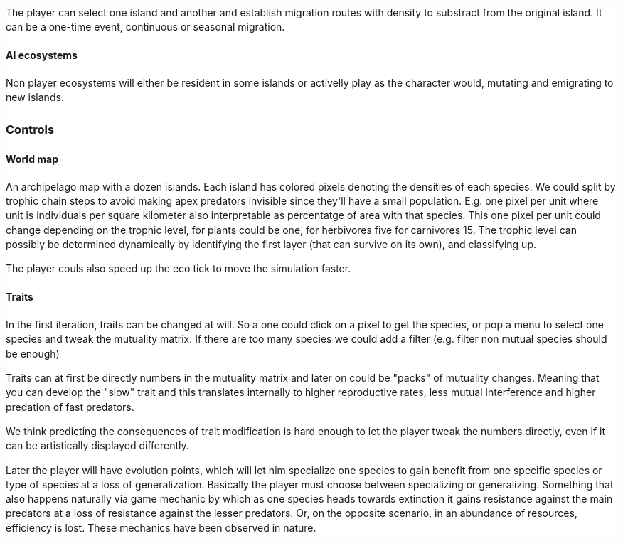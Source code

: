 The player can select one island and another and establish migration routes with density to substract
from the original island.
It can be a one-time event, continuous or seasonal migration.

#### AI ecosystems

Non player ecosystems will either be resident in some islands or activelly play as the character would,
mutating and emigrating to new islands.

### Controls

#### World map

An archipelago map with a dozen islands. Each island has colored pixels denoting the densities of each
species. We could split by trophic chain steps to avoid making apex predators invisible since they'll have
a small population. E.g. one pixel per unit where unit is individuals per square kilometer also
interpretable as percentatge of area with that species. This one pixel per unit could change depending
on the trophic level, for plants could be one, for herbivores five for carnivores 15. The trophic level
can possibly be determined dynamically by identifying the first layer (that can survive on its own),
and classifying up.

The player couls also speed up the eco tick to move the simulation faster.

#### Traits

In the first iteration, traits can be changed at will. So a one could click on a pixel to get the species,
or pop a menu to select one species and tweak the mutuality matrix. If there are too many species we could add a filter (e.g. filter non mutual species should be enough)

Traits can at first be directly numbers in the mutuality matrix and later on could be "packs" of mutuality
changes. Meaning that you can develop the "slow" trait and this translates internally to higher reproductive
rates, less mutual interference and higher predation of fast predators.

We think predicting the consequences of trait modification is hard enough to let the player tweak the
numbers directly, even if it can be artistically displayed differently.

Later the player will have evolution points, which will let him specialize one species to gain benefit
from one specific species or type of species at a loss of generalization. Basically the player must choose
between specializing or generalizing. Something that also happens naturally via game mechanic by which
as one species heads towards extinction it gains resistance against the main predators at a loss of
resistance against the lesser predators. Or, on the opposite scenario, in an abundance of resources,
efficiency is lost. These mechanics have been observed in nature.
